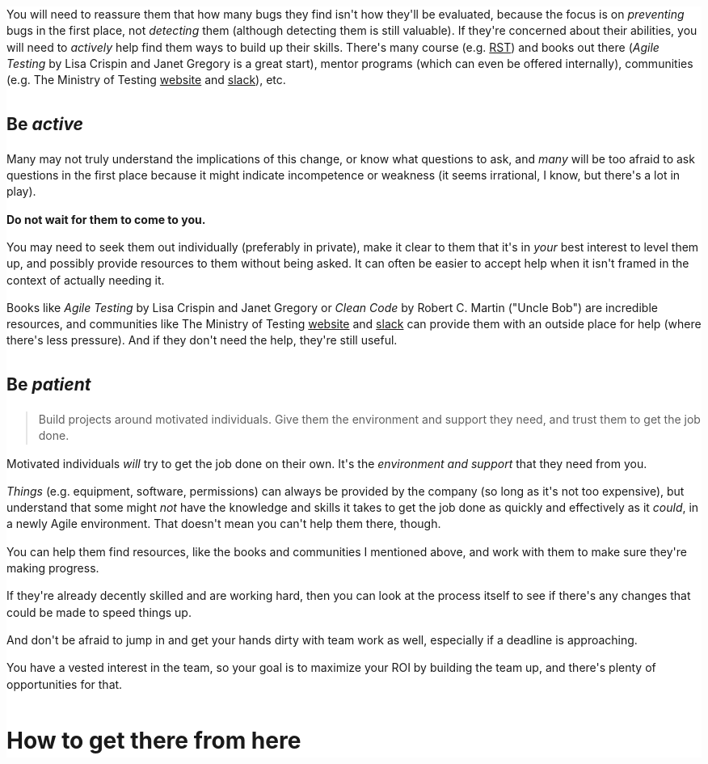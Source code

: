 You will need to reassure them that how many bugs they find isn't how they'll be evaluated, because the focus is on _preventing_ bugs in the first place, not _detecting_ them (although detecting them is still valuable). If they're concerned about their abilities, you will need to _actively_ help find them ways to build up their skills. There's many course (e.g. [RST](https://rapid-software-testing.com/)) and books out there (_Agile Testing_ by Lisa Crispin and Janet Gregory is a great start), mentor programs (which can even be offered internally), communities (e.g. The Ministry of Testing [website](https://www.ministryoftesting.com/) and [slack](https://www.ministryoftesting.com/slack_invite)), etc.

## Be _active_

Many may not truly understand the implications of this change, or know what questions to ask, and _many_ will be too afraid to ask questions in the first place because it might indicate incompetence or weakness (it seems irrational, I know, but there's a lot in play).

**Do not wait for them to come to you.**

You may need to seek them out individually (preferably in private), make it clear to them that it's in _your_ best interest to level them up, and possibly provide resources to them without being asked. It can often be easier to accept help when it isn't framed in the context of actually needing it.

Books like _Agile Testing_ by Lisa Crispin and Janet Gregory or _Clean Code_ by Robert C. Martin ("Uncle Bob") are incredible resources, and communities like The Ministry of Testing [website](https://www.ministryoftesting.com/) and [slack](https://www.ministryoftesting.com/slack_invite) can provide them with an outside place for help (where there's less pressure). And if they don't need the help, they're still useful.

## Be _patient_

> Build projects around motivated individuals. Give them the environment and support they need, and trust them to get the job done.

Motivated individuals _will_ try to get the job done on their own. It's the _environment and support_ that they need from you.

_Things_ (e.g. equipment, software, permissions) can always be provided by the company (so long as it's not too expensive), but understand that some might _not_ have the knowledge and skills it takes to get the job done as quickly and effectively as it _could_, in a newly Agile environment. That doesn't mean you can't help them there, though.

You can help them find resources, like the books and communities I mentioned above, and work with them to make sure they're making progress.

If they're already decently skilled and are working hard, then you can look at the process itself to see if there's any changes that could be made to speed things up.

And don't be afraid to jump in and get your hands dirty with team work as well, especially if a deadline is approaching.

You have a vested interest in the team, so your goal is to maximize your ROI by building the team up, and there's plenty of opportunities for that.

# How to get there from here
